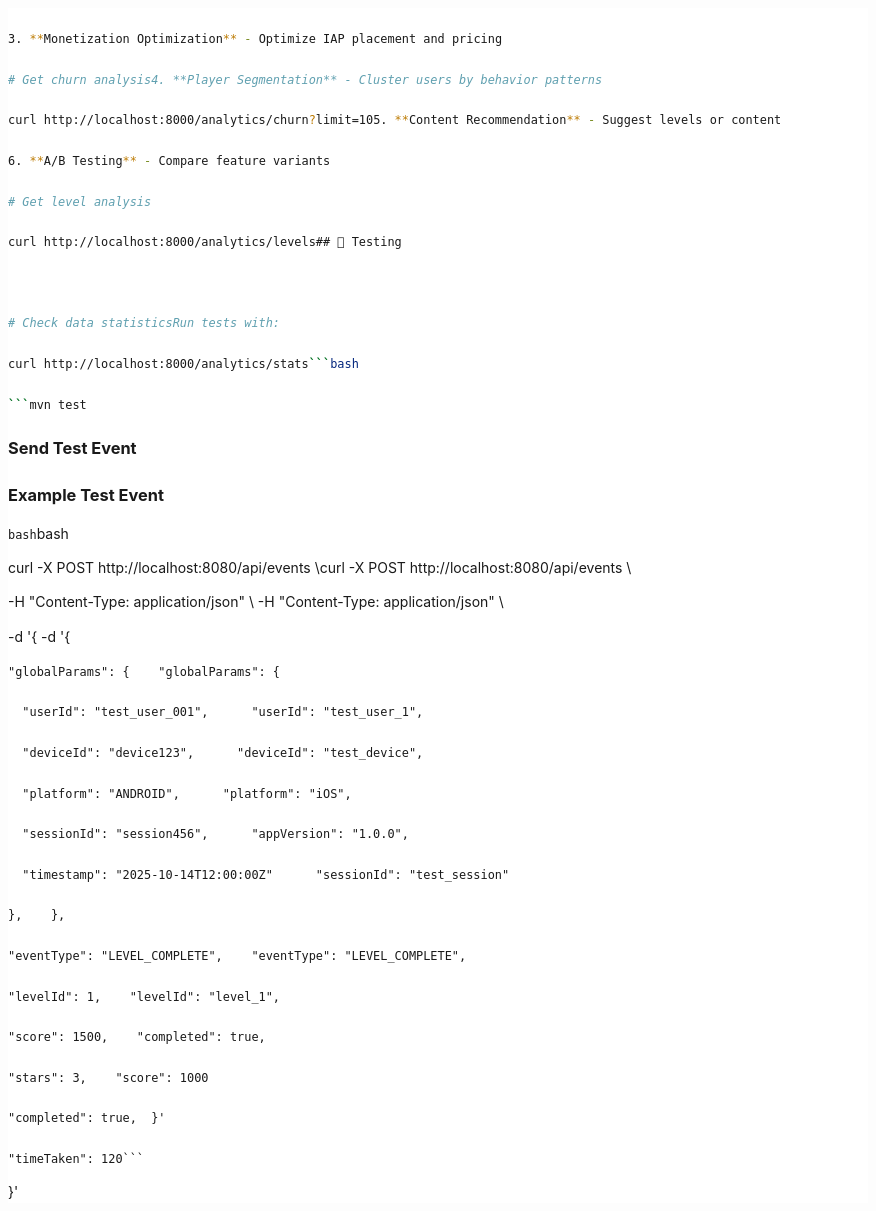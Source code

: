 ```bash    'levelDuration': 'mean'  # Average time

3. **Monetization Optimization** - Optimize IAP placement and pricing

# Get churn analysis4. **Player Segmentation** - Cluster users by behavior patterns

curl http://localhost:8000/analytics/churn?limit=105. **Content Recommendation** - Suggest levels or content

6. **A/B Testing** - Compare feature variants

# Get level analysis

curl http://localhost:8000/analytics/levels## 🧪 Testing



# Check data statisticsRun tests with:

curl http://localhost:8000/analytics/stats```bash

```mvn test

```

### Send Test Event

### Example Test Event

```bash```bash

curl -X POST http://localhost:8080/api/events \curl -X POST http://localhost:8080/api/events \

  -H "Content-Type: application/json" \  -H "Content-Type: application/json" \

  -d '{  -d '{

    "globalParams": {    "globalParams": {

      "userId": "test_user_001",      "userId": "test_user_1",

      "deviceId": "device123",      "deviceId": "test_device",

      "platform": "ANDROID",      "platform": "iOS",

      "sessionId": "session456",      "appVersion": "1.0.0",

      "timestamp": "2025-10-14T12:00:00Z"      "sessionId": "test_session"

    },    },

    "eventType": "LEVEL_COMPLETE",    "eventType": "LEVEL_COMPLETE",

    "levelId": 1,    "levelId": "level_1",

    "score": 1500,    "completed": true,

    "stars": 3,    "score": 1000

    "completed": true,  }'

    "timeTaken": 120```

  }'
```